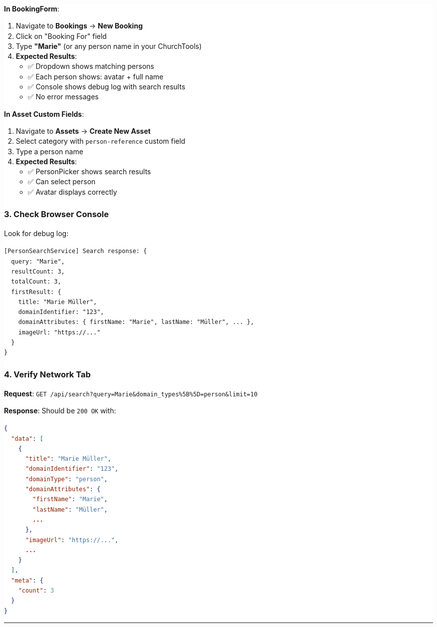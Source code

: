 **In BookingForm**:
1. Navigate to **Bookings** → **New Booking**
2. Click on "Booking For" field
3. Type **"Marie"** (or any person name in your ChurchTools)
4. **Expected Results**:
   - ✅ Dropdown shows matching persons
   - ✅ Each person shows: avatar + full name
   - ✅ Console shows debug log with search results
   - ✅ No error messages

**In Asset Custom Fields**:
1. Navigate to **Assets** → **Create New Asset**
2. Select category with `person-reference` custom field
3. Type a person name
4. **Expected Results**:
   - ✅ PersonPicker shows search results
   - ✅ Can select person
   - ✅ Avatar displays correctly

### 3. Check Browser Console

Look for debug log:
```
[PersonSearchService] Search response: {
  query: "Marie",
  resultCount: 3,
  totalCount: 3,
  firstResult: {
    title: "Marie Müller",
    domainIdentifier: "123",
    domainAttributes: { firstName: "Marie", lastName: "Müller", ... },
    imageUrl: "https://..."
  }
}
```

### 4. Verify Network Tab

**Request**: `GET /api/search?query=Marie&domain_types%5B%5D=person&limit=10`

**Response**: Should be `200 OK` with:
```json
{
  "data": [
    {
      "title": "Marie Müller",
      "domainIdentifier": "123",
      "domainType": "person",
      "domainAttributes": {
        "firstName": "Marie",
        "lastName": "Müller",
        ...
      },
      "imageUrl": "https://...",
      ...
    }
  ],
  "meta": {
    "count": 3
  }
}
```

---